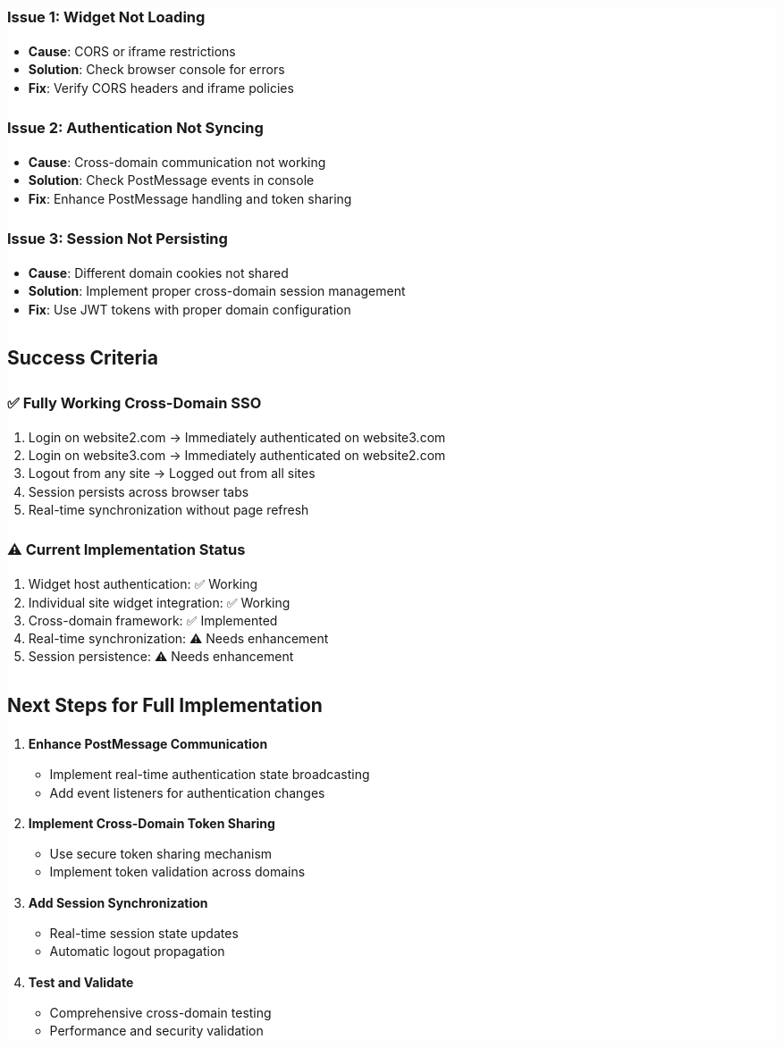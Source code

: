 ### Issue 1: Widget Not Loading
- **Cause**: CORS or iframe restrictions
- **Solution**: Check browser console for errors
- **Fix**: Verify CORS headers and iframe policies

### Issue 2: Authentication Not Syncing
- **Cause**: Cross-domain communication not working
- **Solution**: Check PostMessage events in console
- **Fix**: Enhance PostMessage handling and token sharing

### Issue 3: Session Not Persisting
- **Cause**: Different domain cookies not shared
- **Solution**: Implement proper cross-domain session management
- **Fix**: Use JWT tokens with proper domain configuration

## Success Criteria

### ✅ Fully Working Cross-Domain SSO
1. Login on website2.com → Immediately authenticated on website3.com
2. Login on website3.com → Immediately authenticated on website2.com  
3. Logout from any site → Logged out from all sites
4. Session persists across browser tabs
5. Real-time synchronization without page refresh

### ⚠️ Current Implementation Status
1. Widget host authentication: ✅ Working
2. Individual site widget integration: ✅ Working
3. Cross-domain framework: ✅ Implemented
4. Real-time synchronization: ⚠️ Needs enhancement
5. Session persistence: ⚠️ Needs enhancement

## Next Steps for Full Implementation

1. **Enhance PostMessage Communication**
   - Implement real-time authentication state broadcasting
   - Add event listeners for authentication changes

2. **Implement Cross-Domain Token Sharing**
   - Use secure token sharing mechanism
   - Implement token validation across domains

3. **Add Session Synchronization**
   - Real-time session state updates
   - Automatic logout propagation

4. **Test and Validate**
   - Comprehensive cross-domain testing
   - Performance and security validation

